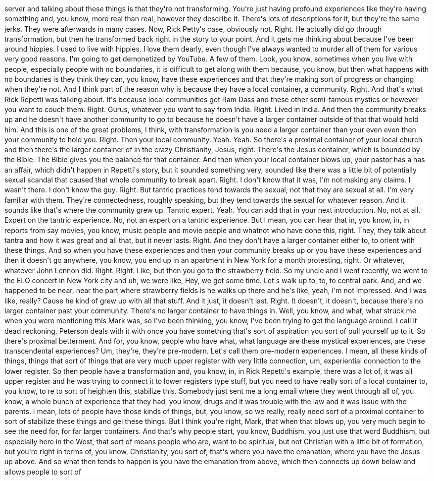 server and talking about these things is that they're not transforming. You're just having profound experiences like they're having something and, you know, more real than real, however they describe it. There's lots of descriptions for it, but they're the same jerks. They were afterwards in many cases. Now, Rick Petty's case, obviously not. Right. He actually did go through transformation, but then he transformed back right in the story to your point. And it gets me thinking about because I've been around hippies. I used to live with hippies. I love them dearly, even though I've always wanted to murder all of them for various very good reasons. I'm going to get demonetized by YouTube. A few of them. Look, you know, sometimes when you live with people, especially people with no boundaries, it is difficult to get along with them because, you know, but then what happens with no boundaries is they think they can, you know, have these experiences and that they're making sort of progress or changing when they're not. And I think part of the reason why is because they have a local container, a community. Right. And that's what Rick Repetti was talking about. It's because local communities got Ram Dass and these other semi-famous mystics or however you want to couch them. Right. Gurus, whatever you want to say from India. Right. Lived in India. And then the community breaks up and he doesn't have another community to go to because he doesn't have a larger container outside of that that would hold him. And this is one of the great problems, I think, with transformation is you need a larger container than your even even then your community to hold you. Right. Then your local community. Yeah. Yeah. So there's a proximal container of your local church and then there's the larger container of in the crazy Christianity, Jesus, right. There's the Jesus container, which is bounded by the Bible. The Bible gives you the balance for that container. And then when your local container blows up, your pastor has a has an affair, which didn't happen in Repetti's story, but it sounded something very, sounded like there was a little bit of potentially sexual scandal that caused that whole community to break apart. Right. I don't know that it was, I'm not making any claims. I wasn't there. I don't know the guy. Right. But tantric practices tend towards the sexual, not that they are sexual at all. I'm very familiar with them. They're connectedness, roughly speaking, but they tend towards the sexual for whatever reason. And it sounds like that's where the community grew up. Tantric expert. Yeah. You can add that in your next introduction. No, not at all. Expert on the tantric experience. No, not an expert on a tantric experience. But I mean, you can hear that in, you know, in, in reports from say movies, you know, music people and movie people and whatnot who have done this, right. They, they talk about tantra and how it was great and all that, but it never lasts. Right. And they don't have a larger container either to, to orient with these things. And so when you have these experiences and then your community breaks up or you have these experiences and then it doesn't go anywhere, you know, you end up in an apartment in New York for a month protesting, right. Or whatever, whatever John Lennon did. Right. Right. Like, but then you go to the strawberry field. So my uncle and I went recently, we went to the ELO concert in New York city and uh, we were like, Hey, we got some time. Let's walk up to, to, to central park. And, and we happened to be near, near the part where strawberry fields is he walks up there and he's like, yeah, I'm not impressed. And I was like, really? Cause he kind of grew up with all that stuff. And it just, it doesn't last. Right. It doesn't, it doesn't, because there's no larger container past your community. There's no larger container to have things in. Well, you know, and what, what struck me when you were mentioning this Mark was, so I've been thinking, you know, I've been trying to get the language around. I call it dead reckoning. Peterson deals with it with once you have something that's sort of aspiration you sort of pull yourself up to it. So there's proximal betterment. And for, you know, people who have what, what language are these mystical experiences, are these transcendental experiences? Um, they're, they're pre-modern. Let's call them pre-modern experiences. I mean, all these kinds of things, things that sort of things that are very much upper register with very little connection, um, experiential connection to the lower register. So then people have a transformation and, you know, in, in Rick Repetti's example, there was a lot of, it was all upper register and he was trying to connect it to lower registers type stuff, but you need to have really sort of a local container to, you know, to re to sort of heighten this, stabilize this. Somebody just sent me a long email where they went through all of, you know, a whole bunch of experience that they had, you know, drugs and it was trouble with the law and it was issue with the parents. I mean, lots of people have those kinds of things, but, you know, so we really, really need sort of a proximal container to sort of stabilize these things and gel these things. But I think you're right, Mark, that when that blows up, you very much begin to see the need for, for far larger containers. And that's why people start, you know, Buddhism, you just use that word Buddhism, but especially here in the West, that sort of means people who are, want to be spiritual, but not Christian with a little bit of formation, but you're right in terms of, you know, Christianity, you sort of, that's where you have the emanation, where you have the Jesus up above. And so what then tends to happen is you have the emanation from above, which then connects up down below and allows people to sort of